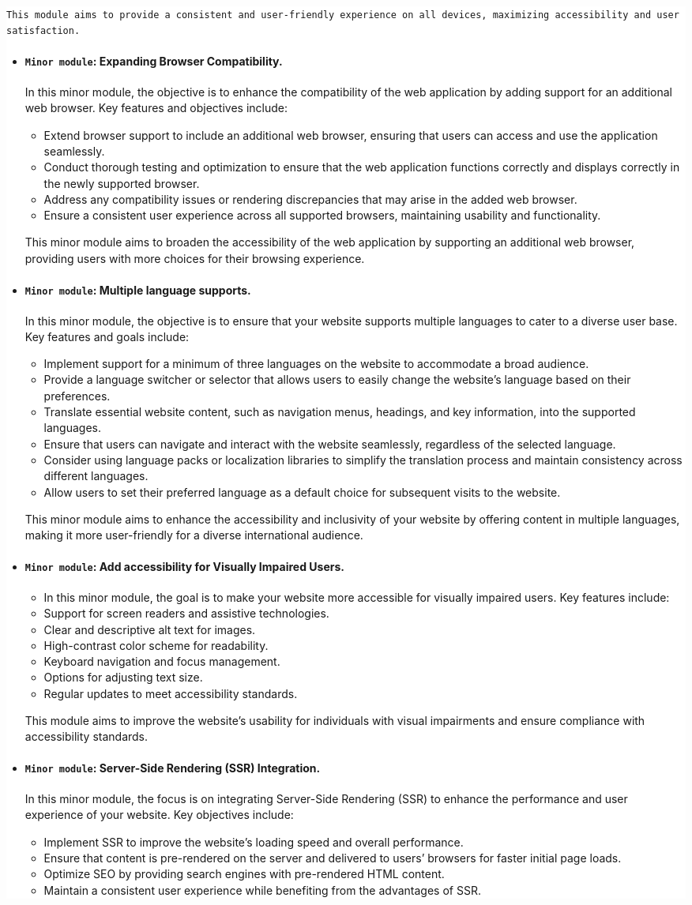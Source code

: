 	This module aims to provide a consistent and user-friendly experience on all devices, maximizing accessibility and user satisfaction.
- #### `Minor module`: Expanding Browser Compatibility.

	In this minor module, the objective is to enhance the compatibility of the web application by adding support for an additional web browser. Key features and objectives include:
	- Extend browser support to include an additional web browser, ensuring that users can access and use the application seamlessly.
	- Conduct thorough testing and optimization to ensure that the web application functions correctly and displays correctly in the newly supported browser.
	- Address any compatibility issues or rendering discrepancies that may arise in the added web browser.
	- Ensure a consistent user experience across all supported browsers, maintaining usability and functionality.

	This minor module aims to broaden the accessibility of the web application by supporting an additional web browser, providing users with more choices for their browsing experience.
- #### `Minor module`: Multiple language supports.

	In this minor module, the objective is to ensure that your website supports multiple languages to cater to a diverse user base. Key features and goals include:
	- Implement support for a minimum of three languages on the website to accommodate a broad audience.
	- Provide a language switcher or selector that allows users to easily change the website’s language based on their preferences.
	- Translate essential website content, such as navigation menus, headings, and key information, into the supported languages.
	- Ensure that users can navigate and interact with the website seamlessly, regardless of the selected language.
	- Consider using language packs or localization libraries to simplify the translation process and maintain consistency across different languages.
	- Allow users to set their preferred language as a default choice for subsequent visits to the website.

	This minor module aims to enhance the accessibility and inclusivity of your website by offering content in multiple languages, making it more user-friendly for a diverse international audience.
- #### `Minor module`: Add accessibility for Visually Impaired Users.

	- In this minor module, the goal is to make your website more accessible for visually impaired users. Key features include:
	- Support for screen readers and assistive technologies.
	- Clear and descriptive alt text for images.
	- High-contrast color scheme for readability.
	- Keyboard navigation and focus management.
	- Options for adjusting text size.
	- Regular updates to meet accessibility standards.

	This module aims to improve the website’s usability for individuals with visual impairments and ensure compliance with accessibility standards.
- #### `Minor module`: Server-Side Rendering (SSR) Integration.

	In this minor module, the focus is on integrating Server-Side Rendering (SSR) to enhance the performance and user experience of your website. Key objectives include:
	- Implement SSR to improve the website’s loading speed and overall performance.
	- Ensure that content is pre-rendered on the server and delivered to users’ browsers for faster initial page loads.
	- Optimize SEO by providing search engines with pre-rendered HTML content.
	- Maintain a consistent user experience while benefiting from the advantages of SSR.
